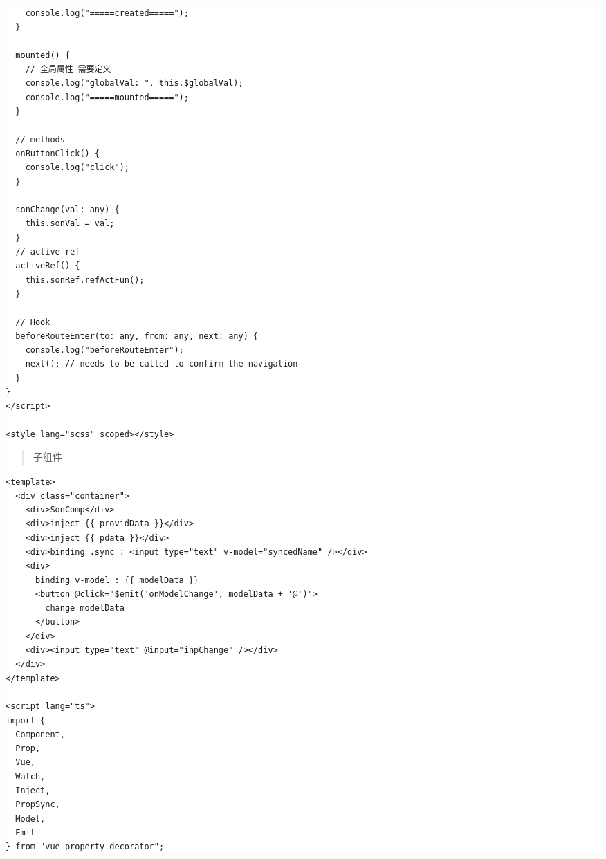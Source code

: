```vue
    console.log("=====created=====");
  }

  mounted() {
    // 全局属性 需要定义
    console.log("globalVal: ", this.$globalVal);
    console.log("=====mounted=====");
  }

  // methods
  onButtonClick() {
    console.log("click");
  }

  sonChange(val: any) {
    this.sonVal = val;
  }
  // active ref
  activeRef() {
    this.sonRef.refActFun();
  }

  // Hook
  beforeRouteEnter(to: any, from: any, next: any) {
    console.log("beforeRouteEnter");
    next(); // needs to be called to confirm the navigation
  }
}
</script>

<style lang="scss" scoped></style>

```

> 子组件

```vue
<template>
  <div class="container">
    <div>SonComp</div>
    <div>inject {{ providData }}</div>
    <div>inject {{ pdata }}</div>
    <div>binding .sync : <input type="text" v-model="syncedName" /></div>
    <div>
      binding v-model : {{ modelData }}
      <button @click="$emit('onModelChange', modelData + '@')">
        change modelData
      </button>
    </div>
    <div><input type="text" @input="inpChange" /></div>
  </div>
</template>

<script lang="ts">
import {
  Component,
  Prop,
  Vue,
  Watch,
  Inject,
  PropSync,
  Model,
  Emit
} from "vue-property-decorator";
```